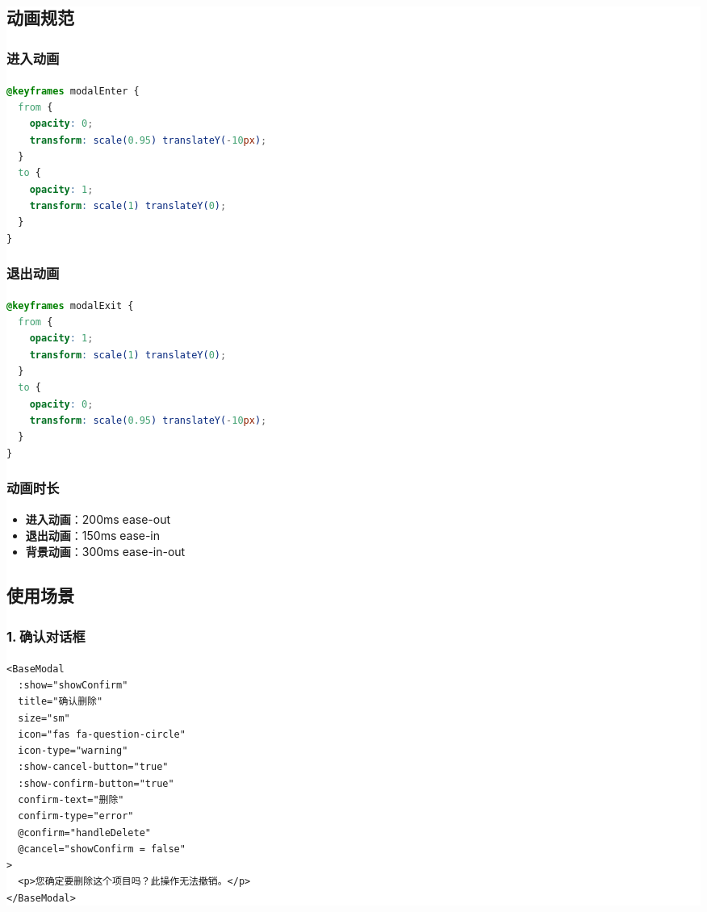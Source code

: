 ## 动画规范

### 进入动画
```scss
@keyframes modalEnter {
  from {
    opacity: 0;
    transform: scale(0.95) translateY(-10px);
  }
  to {
    opacity: 1;
    transform: scale(1) translateY(0);
  }
}
```

### 退出动画
```scss
@keyframes modalExit {
  from {
    opacity: 1;
    transform: scale(1) translateY(0);
  }
  to {
    opacity: 0;
    transform: scale(0.95) translateY(-10px);
  }
}
```

### 动画时长
- **进入动画**：200ms ease-out
- **退出动画**：150ms ease-in
- **背景动画**：300ms ease-in-out

## 使用场景

### 1. 确认对话框
```vue
<BaseModal
  :show="showConfirm"
  title="确认删除"
  size="sm"
  icon="fas fa-question-circle"
  icon-type="warning"
  :show-cancel-button="true"
  :show-confirm-button="true"
  confirm-text="删除"
  confirm-type="error"
  @confirm="handleDelete"
  @cancel="showConfirm = false"
>
  <p>您确定要删除这个项目吗？此操作无法撤销。</p>
</BaseModal>
```
